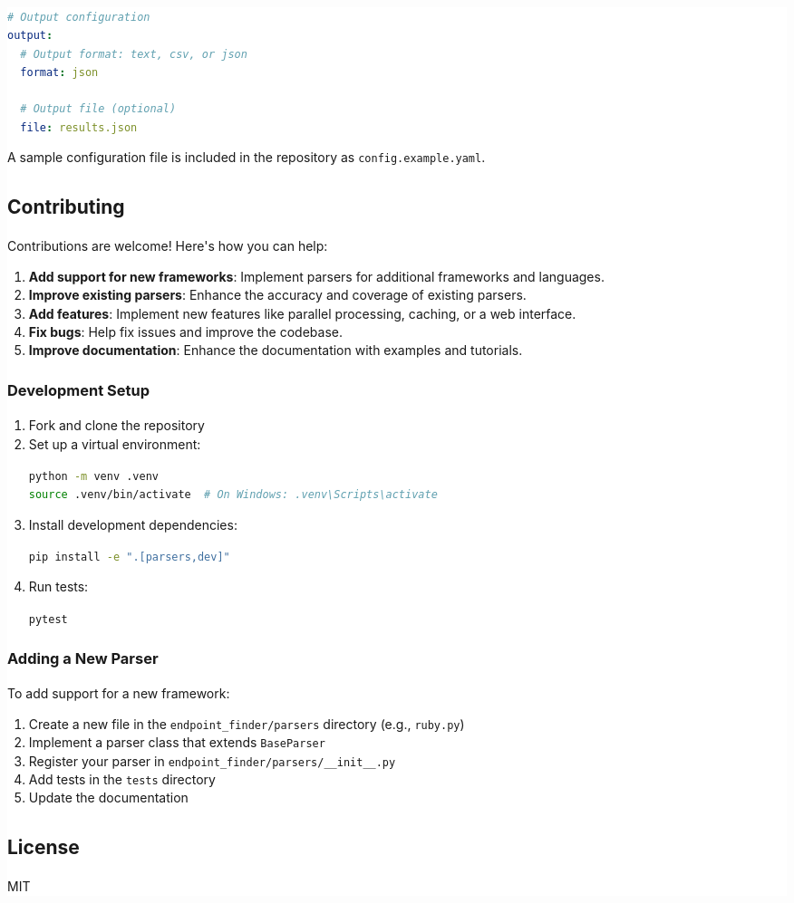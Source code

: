 ```yaml
# Output configuration
output:
  # Output format: text, csv, or json
  format: json
  
  # Output file (optional)
  file: results.json
```

A sample configuration file is included in the repository as `config.example.yaml`.

## Contributing

Contributions are welcome! Here's how you can help:

1. **Add support for new frameworks**: Implement parsers for additional frameworks and languages.
2. **Improve existing parsers**: Enhance the accuracy and coverage of existing parsers.
3. **Add features**: Implement new features like parallel processing, caching, or a web interface.
4. **Fix bugs**: Help fix issues and improve the codebase.
5. **Improve documentation**: Enhance the documentation with examples and tutorials.

### Development Setup

1. Fork and clone the repository
2. Set up a virtual environment:
   ```bash
   python -m venv .venv
   source .venv/bin/activate  # On Windows: .venv\Scripts\activate
   ```
3. Install development dependencies:
   ```bash
   pip install -e ".[parsers,dev]"
   ```
4. Run tests:
   ```bash
   pytest
   ```

### Adding a New Parser

To add support for a new framework:

1. Create a new file in the `endpoint_finder/parsers` directory (e.g., `ruby.py`)
2. Implement a parser class that extends `BaseParser`
3. Register your parser in `endpoint_finder/parsers/__init__.py`
4. Add tests in the `tests` directory
5. Update the documentation

## License

MIT